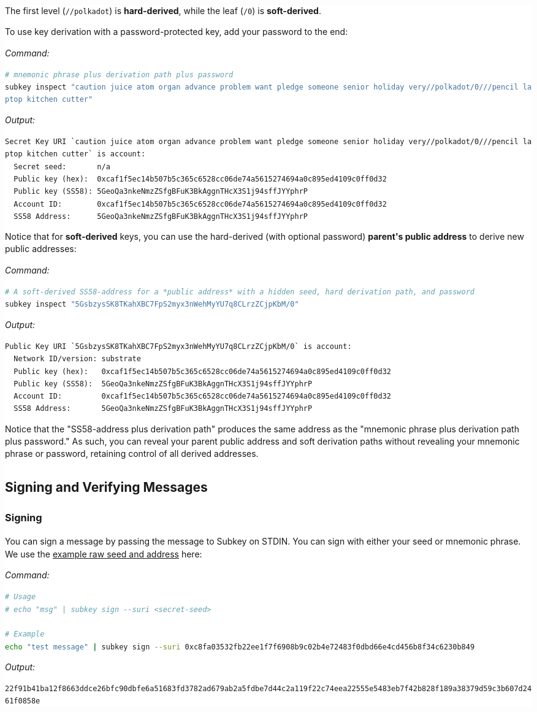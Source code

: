 The first level (`//polkadot`) is **hard-derived**, while the leaf (`/0`) is **soft-derived**.

To use key derivation with a password-protected key, add your password to the end:

_Command:_
```bash
# mnemonic phrase plus derivation path plus password
subkey inspect "caution juice atom organ advance problem want pledge someone senior holiday very//polkadot/0///pencil laptop kitchen cutter"
```
_Output:_
```text
Secret Key URI `caution juice atom organ advance problem want pledge someone senior holiday very//polkadot/0///pencil laptop kitchen cutter` is account:
  Secret seed:       n/a
  Public key (hex):  0xcaf1f5ec14b507b5c365c6528cc06de74a5615274694a0c895ed4109c0ff0d32
  Public key (SS58): 5GeoQa3nkeNmzZSfgBFuK3BkAggnTHcX3S1j94sffJYYphrP
  Account ID:        0xcaf1f5ec14b507b5c365c6528cc06de74a5615274694a0c895ed4109c0ff0d32
  SS58 Address:      5GeoQa3nkeNmzZSfgBFuK3BkAggnTHcX3S1j94sffJYYphrP
```

Notice that for **soft-derived** keys, you can use the hard-derived (with optional password)
**parent's public address** to derive new public addresses:

_Command:_
```bash
# A soft-derived SS58-address for a *public address* with a hidden seed, hard derivation path, and password
subkey inspect "5GsbzysSK8TKahXBC7FpS2myx3nWehMyYU7q8CLrzZCjpKbM/0"
```
_Output:_
```text
Public Key URI `5GsbzysSK8TKahXBC7FpS2myx3nWehMyYU7q8CLrzZCjpKbM/0` is account:
  Network ID/version: substrate
  Public key (hex):   0xcaf1f5ec14b507b5c365c6528cc06de74a5615274694a0c895ed4109c0ff0d32
  Public key (SS58):  5GeoQa3nkeNmzZSfgBFuK3BkAggnTHcX3S1j94sffJYYphrP
  Account ID:         0xcaf1f5ec14b507b5c365c6528cc06de74a5615274694a0c895ed4109c0ff0d32
  SS58 Address:       5GeoQa3nkeNmzZSfgBFuK3BkAggnTHcX3S1j94sffJYYphrP
```

Notice that the "SS58-address plus derivation path" produces the same address as the "mnemonic
phrase plus derivation path plus password." As such, you can reveal your parent public address
and soft derivation paths without revealing your mnemonic phrase or password, retaining control
of all derived addresses.

## Signing and Verifying Messages

### Signing

You can sign a message by passing the message to Subkey on STDIN. You can sign with either your seed
or mnemonic phrase. We use the [example raw seed and address](#example-seed) here:

_Command:_
```bash
# Usage
# echo "msg" | subkey sign --suri <secret-seed>

# Example
echo "test message" | subkey sign --suri 0xc8fa03532fb22ee1f7f6908b9c02b4e72483f0dbd66e4cd456b8f34c6230b849
```
_Output:_
```text
22f91b41ba12f8663ddce26bfc90dbfe6a51683fd3782ad679ab2a5fdbe7d44c2a119f22c74eea22555e5483eb7f42b828f189a38379d59c3b607d2461f0858e
```
